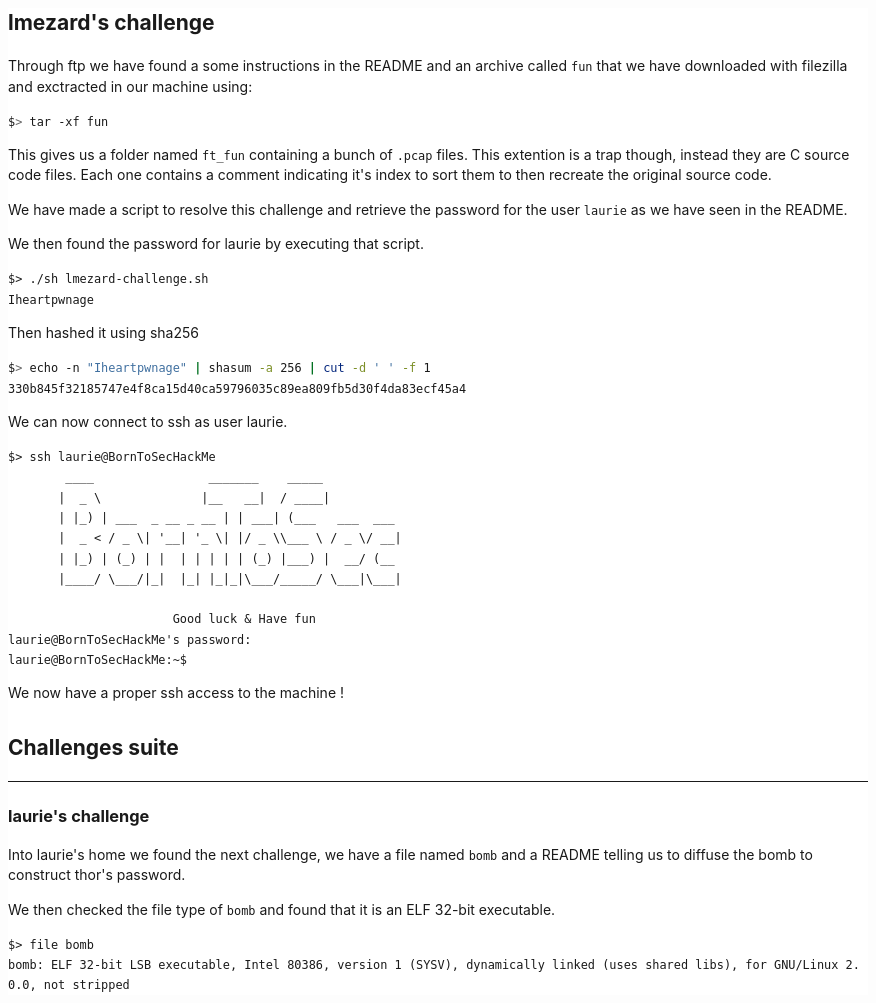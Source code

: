 
## lmezard's challenge

Through ftp we have found a some instructions in the README and an archive called `fun` that we have downloaded with filezilla and exctracted in our machine using:
```bash
$> tar -xf fun
```
This gives us a folder named `ft_fun` containing a bunch of `.pcap` files.
This extention is a trap though, instead they are C source code files.
Each one contains a comment indicating it's index to sort them to then recreate the original source code.    

We have made a script to resolve this challenge and retrieve the password for the user `laurie` as we have seen in the README.

We then found the password for laurie by executing that script.
```
$> ./sh lmezard-challenge.sh
Iheartpwnage
```
Then hashed it using sha256
```bash
$> echo -n "Iheartpwnage" | shasum -a 256 | cut -d ' ' -f 1
330b845f32185747e4f8ca15d40ca59796035c89ea809fb5d30f4da83ecf45a4
```
We can now connect to ssh as user laurie.
```
$> ssh laurie@BornToSecHackMe
        ____                _______    _____
       |  _ \              |__   __|  / ____|
       | |_) | ___  _ __ _ __ | | ___| (___   ___  ___
       |  _ < / _ \| '__| '_ \| |/ _ \\___ \ / _ \/ __|
       | |_) | (_) | |  | | | | | (_) |___) |  __/ (__
       |____/ \___/|_|  |_| |_|_|\___/_____/ \___|\___|

                       Good luck & Have fun
laurie@BornToSecHackMe's password:
laurie@BornToSecHackMe:~$
```
We now have a proper ssh access to the machine !



## Challenges suite

---------------
### laurie's challenge
Into laurie's home we found the next challenge, we have a file named `bomb` and a README telling us to diffuse the bomb to construct thor's password.

We then checked the file type of `bomb` and found that it is an ELF 32-bit executable.
```
$> file bomb
bomb: ELF 32-bit LSB executable, Intel 80386, version 1 (SYSV), dynamically linked (uses shared libs), for GNU/Linux 2.0.0, not stripped
```
